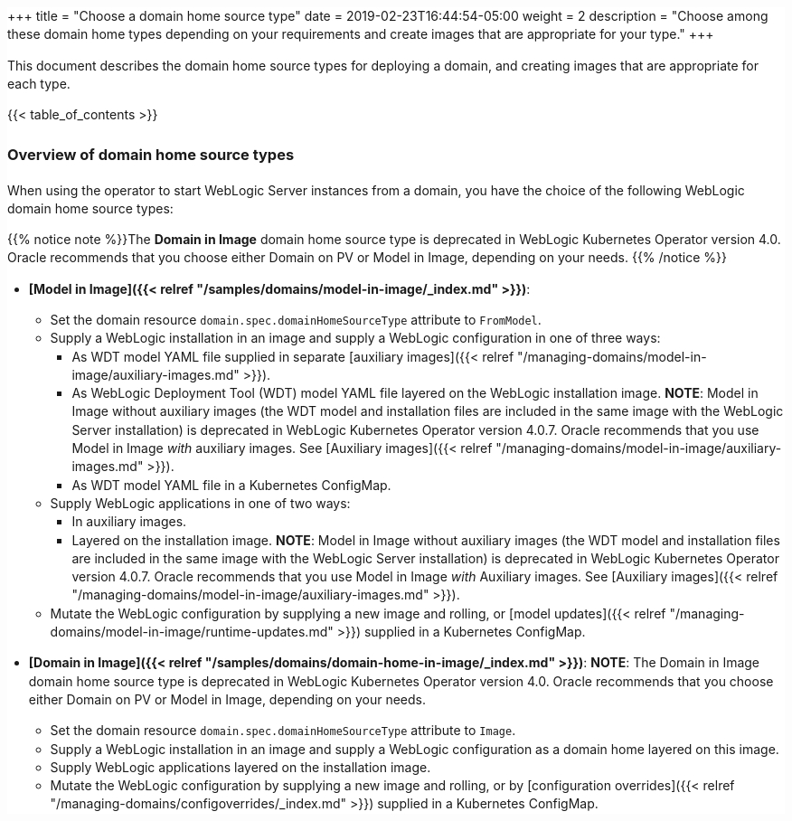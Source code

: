 +++
title = "Choose a domain home source type"
date = 2019-02-23T16:44:54-05:00
weight = 2
description = "Choose among these domain home types depending on your requirements and create images that are appropriate for your type."
+++

This document describes the domain home source types for deploying a domain, and creating images that are appropriate for each type.

{{< table_of_contents >}}

### Overview of domain home source types

When using the operator to start WebLogic Server instances from a domain, you have the choice of the following WebLogic domain home source types:

{{% notice note %}}The **Domain in Image** domain home source type is deprecated in WebLogic Kubernetes Operator version 4.0. Oracle recommends that you choose either Domain on PV or Model in Image, depending on your needs.
{{% /notice %}}

 - **[Model in Image]({{< relref "/samples/domains/model-in-image/_index.md" >}})**:
   - Set the domain resource `domain.spec.domainHomeSourceType` attribute to `FromModel`.
   - Supply a WebLogic installation in an image and supply a WebLogic configuration in one of three ways:
     - As WDT model YAML file supplied in separate
       [auxiliary images]({{< relref "/managing-domains/model-in-image/auxiliary-images.md" >}}).
     - As WebLogic Deployment Tool (WDT) model YAML file layered on the WebLogic installation image. **NOTE**: Model in Image without auxiliary images (the WDT model and installation files are included in the same image with the WebLogic Server installation) is deprecated in WebLogic Kubernetes Operator version 4.0.7. Oracle recommends that you use Model in Image _with_ auxiliary images. See [Auxiliary images]({{< relref "/managing-domains/model-in-image/auxiliary-images.md" >}}).
     - As WDT model YAML file in a Kubernetes ConfigMap.
   - Supply WebLogic applications in one of two ways:
     - In auxiliary images.
     - Layered on the installation image. **NOTE**: Model in Image without auxiliary images (the WDT model and installation files are included in the same image with the WebLogic Server installation) is deprecated in WebLogic Kubernetes Operator version 4.0.7. Oracle recommends that you use Model in Image _with_ Auxiliary images. See [Auxiliary images]({{< relref "/managing-domains/model-in-image/auxiliary-images.md" >}}).
   - Mutate the WebLogic configuration by supplying a new image and rolling,
     or [model updates]({{< relref "/managing-domains/model-in-image/runtime-updates.md" >}})
     supplied in a Kubernetes ConfigMap.

 - **[Domain in Image]({{< relref "/samples/domains/domain-home-in-image/_index.md" >}})**:
 **NOTE**: The Domain in Image domain home source type is deprecated in WebLogic Kubernetes Operator version 4.0. Oracle recommends that you choose either Domain on PV or Model in Image, depending on your needs.
   - Set the domain resource `domain.spec.domainHomeSourceType` attribute to `Image`.
   - Supply a WebLogic installation in an image and supply a WebLogic configuration as a domain home layered on this image.
   - Supply WebLogic applications layered on the installation image.
   - Mutate the WebLogic configuration by supplying a new image and rolling,
     or by [configuration overrides]({{< relref "/managing-domains/configoverrides/_index.md" >}})
     supplied in a Kubernetes ConfigMap.
